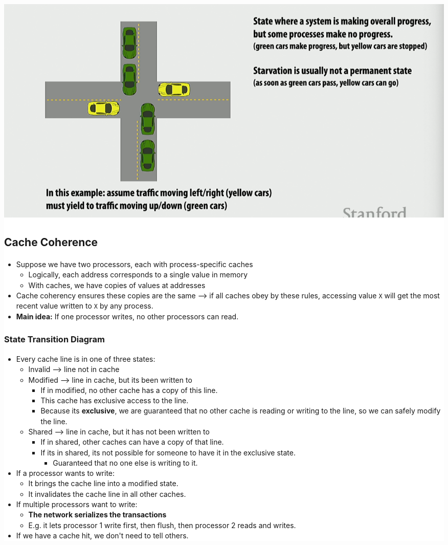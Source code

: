 ![Pasted image 20241122124418](../../attachments/Pasted%20image%2020241122124418.png)

## Cache Coherence
* Suppose we have two processors, each with process-specific caches
	* Logically, each address corresponds to a single value in memory
	* With caches, we have copies of values at addresses
* Cache coherency ensures these copies are the same ⟶ if all caches obey by these rules, accessing value `X` will get the most recent value written to `X` by any process.
* **Main idea:** If one processor writes, no other processors can read.

### State Transition Diagram
* Every cache line is in one of three states:
	* Invalid ⟶ line not in cache
	* Modified ⟶ line in cache, but its been written to
		* If in modified, no other cache has a copy of this line.
		* This cache has exclusive access to the line.
		* Because its **exclusive**, we are guaranteed that no other cache is reading or writing to the line, so we can safely modify the line.
	* Shared ⟶ line in cache, but it has not been written to
		* If in shared, other caches can have a copy of that line.
		* If its in shared, its not possible for someone to have it in the exclusive state.
			* Guaranteed that no one else is writing to it.
* If a processor wants to write:
	* It brings the cache line into a modified state.
	* It invalidates the cache line in all other caches.
* If multiple processors want to write:
	* **The network serializes the transactions**
	* E.g. it lets processor 1 write first, then flush, then processor 2 reads and writes.
* If we have a cache hit, we don't need to tell others.

